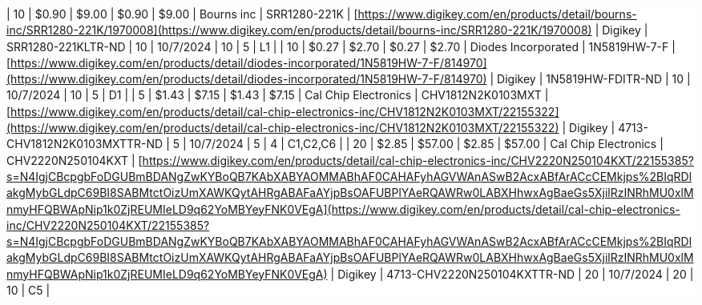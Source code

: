 | 10            | $0.90               | $9.00                | $0.90                | $9.00                 | Bourns inc                   | SRR1280-221K        | [https://www.digikey.com/en/products/detail/bourns-inc/SRR1280-221K/1970008](https://www.digikey.com/en/products/detail/bourns-inc/SRR1280-221K/1970008)                                                                                                                                                                                                                                                                                                                                                                                                                                                                                                                                                                                                                                                                                                                                                                                                                                                           | Digikey        | SRR1280-221KLTR-ND                         | 10              | 10/7/2024  | 10           | 5           | L1          |
| 10            | $0.27               | $2.70                | $0.27                | $2.70                 | Diodes Incorporated          | 1N5819HW-7-F        | [https://www.digikey.com/en/products/detail/diodes-incorporated/1N5819HW-7-F/814970](https://www.digikey.com/en/products/detail/diodes-incorporated/1N5819HW-7-F/814970)                                                                                                                                                                                                                                                                                                                                                                                                                                                                                                                                                                                                                                                                                                                                                                                                                                           | Digikey        | 1N5819HW-FDITR-ND                          | 10              | 10/7/2024  | 10           | 5           | D1          |
| 5             | $1.43               | $7.15                | $1.43                | $7.15                 | Cal Chip Electronics         | CHV1812N2K0103MXT   | [https://www.digikey.com/en/products/detail/cal-chip-electronics-inc/CHV1812N2K0103MXT/22155322](https://www.digikey.com/en/products/detail/cal-chip-electronics-inc/CHV1812N2K0103MXT/22155322)                                                                                                                                                                                                                                                                                                                                                                                                                                                                                                                                                                                                                                                                                                                                                                                                                   | Digikey        | 4713-CHV1812N2K0103MXTTR-ND                | 5               | 10/7/2024  | 5            | 4           | C1,C2,C6    |
| 20            | $2.85               | $57.00               | $2.85                | $57.00                | Cal Chip Electronics         | CHV2220N250104KXT   | [https://www.digikey.com/en/products/detail/cal-chip-electronics-inc/CHV2220N250104KXT/22155385?s=N4IgjCBcpgbFoDGUBmBDANgZwKYBoQB7KAbXABYAOMMABhAF0CAHAFyhAGVWAnASwB2AcxABfArACcCEMkjps%2BIqRDlakgMybGLdpC69BI8SABMtctOizUmXAWKQytAHRgABAFaAYjpBsOAFUBPlYAeRQAWRw0LABXHhwxAgBaeGs5XjilRzINRhMU0xlMnmyHFQBWApNip1k0ZjREUMIeLD9q62YoMBYeyFNK0VEgA](https://www.digikey.com/en/products/detail/cal-chip-electronics-inc/CHV2220N250104KXT/22155385?s=N4IgjCBcpgbFoDGUBmBDANgZwKYBoQB7KAbXABYAOMMABhAF0CAHAFyhAGVWAnASwB2AcxABfArACcCEMkjps%2BIqRDlakgMybGLdpC69BI8SABMtctOizUmXAWKQytAHRgABAFaAYjpBsOAFUBPlYAeRQAWRw0LABXHhwxAgBaeGs5XjilRzINRhMU0xlMnmyHFQBWApNip1k0ZjREUMIeLD9q62YoMBYeyFNK0VEgA)                                                                                                                                                                                                                                                                                                                   | Digikey        | 4713-CHV2220N250104KXTTR-ND                | 20              | 10/7/2024  | 20           | 10          | C5          |